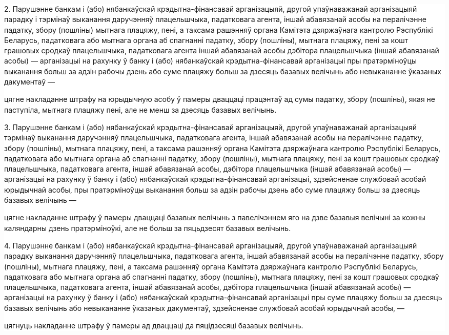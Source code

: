 2\. Парушэнне банкам і (або) нябанкаўскай крэдытна-фінансавай
арганізацыяй, другой упаўнаважанай арганізацыяй парадку і
тэрмінаў выканання даручэнняў плацельшчыка, падатковага агента,
іншай абавязанай асобы на пералічэнне падатку, збору (пошліны)
мытнага плацяжу, пені, а таксама рашэнняў органа Камітэта
дзяржаўнага кантролю Рэспублікі Беларусь, падатковага або
мытнага органа аб спагнанні падатку, збору (пошліны), мытнага
плацяжу, пені за кошт грашовых сродкаў плацельшчыка, падатковага
агента іншай абавязанай асобы дэбітора плацельшчыка (іншай абавязанай
асобы) — арганізацыі на рахунку ў банку і (або) нябанкаўскай
крэдытна-фінансавай арганізацыі пры пратэрміноўцы выканання
больш за адзін рабочы дзень або суме плацяжу больш за дзесяць базавых
велічынь або невыкананне ўказаных дакументаў —

цягне накладанне штрафу на юрыдычную асобу ў памеры дваццаці працэнтаў
ад сумы падатку, збору (пошліны), якая не паступіла, мытнага плацяжу
пені, але не менш за дзесяць базавых велічынь.

3\. Парушэнне банкам і (або) нябанкаўскай крэдытна-фінансавай
арганізацыяй, другой упаўнаважанай арганізацыяй тэрмінаў
выканання даручэнняў плацельшчыка, падатковага агента, іншай
абавязанай асобы на пералічэнне падатку, збору (пошліны), мытнага
плацяжу, пені, а таксама рашэнняў органа Камітэта дзяржаўнага кантролю
Рэспублікі Беларусь, падатковага або мытнага органа аб спагнанні
падатку, збору (пошліны), мытнага плацяжу, пені за кошт грашовых
сродкаў плацельшчыка, падатковага агента, іншай абавязанай асобы,
дэбітора плацельшчыка (іншай абавязанай асобы) — арганізацыі на
рахунку ў банку і (або) нябанкаўскай крэдытна-фінансавай
арганізацыі, здзейсненае службовай асобай юрыдычнай асобы,
пры пратэрміноўцы выканання больш за адзін рабочы дзень або суме
плацяжу больш за дзесяць базавых велічынь —

цягне накладанне штрафу ў памеры дваццаці базавых велічынь з
павелічэннем яго на дзве базавыя велічыні за кожны
каляндарны дзень пратэрміноўкі, але не больш за пяцьдзесят
базавых велічынь.

4\. Парушэнне банкам і (або) нябанкаўскай крэдытна-фінансавай
арганізацыяй, другой упаўнаважанай арганізацыяй парадку
выканання даручэнняў плацельшчыка, падатковага агента, іншай
абавязанай асобы на пералічэнне падатку, збору (пошліны), мытнага
плацяжу, пені, а таксама рашэнняў органа Камітэта дзяржаўнага кантролю
Рэспублікі Беларусь, падатковага або мытнага органа аб спагнанні
падатку, збору (пошліны), мытнага плацяжу, пені за кошт грашовых
сродкаў плацельшчыка, падатковага агента, іншай абавязанай асобы,
дэбітора плацельшчыка (іншай абавязанай асобы) — арганізацыі на
рахунку ў банку і (або) нябанкаўскай крэдытна-фінансавай арганізацыі
пры суме плацяжу больш за дзесяць базавых велічынь або невыкананне
ўказаных дакументаў, здзейсненае службовай асобай юрыдычнай асобы,
—

цягнуць накладанне штрафу ў памеры ад дваццаці да пяцідзесяці базавых
велічынь.
